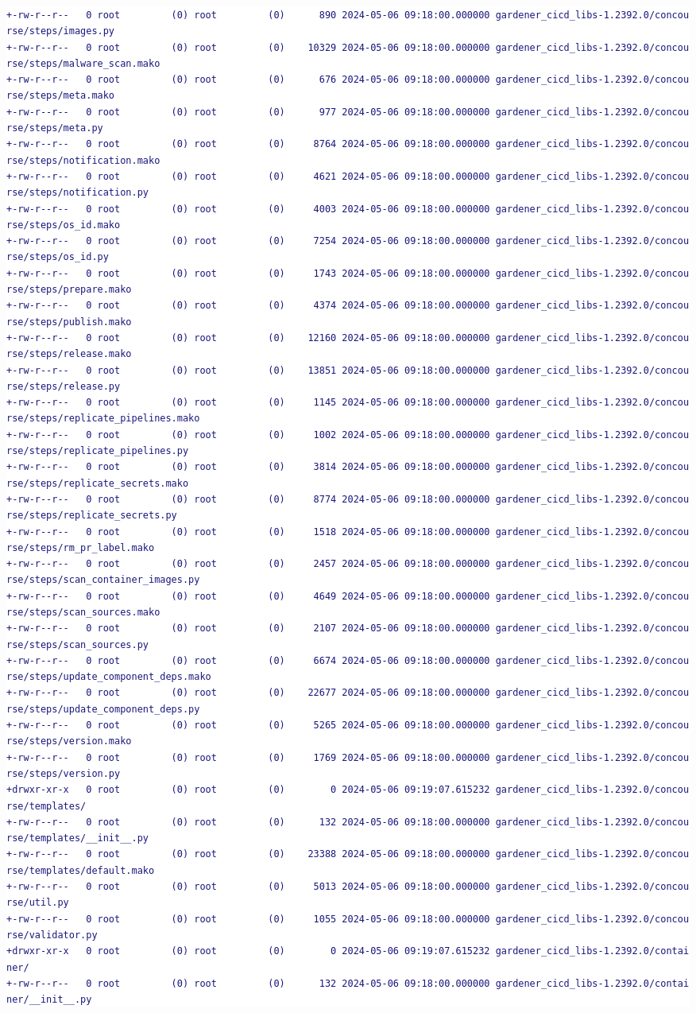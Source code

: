 ```diff
+-rw-r--r--   0 root         (0) root         (0)      890 2024-05-06 09:18:00.000000 gardener_cicd_libs-1.2392.0/concourse/steps/images.py
+-rw-r--r--   0 root         (0) root         (0)    10329 2024-05-06 09:18:00.000000 gardener_cicd_libs-1.2392.0/concourse/steps/malware_scan.mako
+-rw-r--r--   0 root         (0) root         (0)      676 2024-05-06 09:18:00.000000 gardener_cicd_libs-1.2392.0/concourse/steps/meta.mako
+-rw-r--r--   0 root         (0) root         (0)      977 2024-05-06 09:18:00.000000 gardener_cicd_libs-1.2392.0/concourse/steps/meta.py
+-rw-r--r--   0 root         (0) root         (0)     8764 2024-05-06 09:18:00.000000 gardener_cicd_libs-1.2392.0/concourse/steps/notification.mako
+-rw-r--r--   0 root         (0) root         (0)     4621 2024-05-06 09:18:00.000000 gardener_cicd_libs-1.2392.0/concourse/steps/notification.py
+-rw-r--r--   0 root         (0) root         (0)     4003 2024-05-06 09:18:00.000000 gardener_cicd_libs-1.2392.0/concourse/steps/os_id.mako
+-rw-r--r--   0 root         (0) root         (0)     7254 2024-05-06 09:18:00.000000 gardener_cicd_libs-1.2392.0/concourse/steps/os_id.py
+-rw-r--r--   0 root         (0) root         (0)     1743 2024-05-06 09:18:00.000000 gardener_cicd_libs-1.2392.0/concourse/steps/prepare.mako
+-rw-r--r--   0 root         (0) root         (0)     4374 2024-05-06 09:18:00.000000 gardener_cicd_libs-1.2392.0/concourse/steps/publish.mako
+-rw-r--r--   0 root         (0) root         (0)    12160 2024-05-06 09:18:00.000000 gardener_cicd_libs-1.2392.0/concourse/steps/release.mako
+-rw-r--r--   0 root         (0) root         (0)    13851 2024-05-06 09:18:00.000000 gardener_cicd_libs-1.2392.0/concourse/steps/release.py
+-rw-r--r--   0 root         (0) root         (0)     1145 2024-05-06 09:18:00.000000 gardener_cicd_libs-1.2392.0/concourse/steps/replicate_pipelines.mako
+-rw-r--r--   0 root         (0) root         (0)     1002 2024-05-06 09:18:00.000000 gardener_cicd_libs-1.2392.0/concourse/steps/replicate_pipelines.py
+-rw-r--r--   0 root         (0) root         (0)     3814 2024-05-06 09:18:00.000000 gardener_cicd_libs-1.2392.0/concourse/steps/replicate_secrets.mako
+-rw-r--r--   0 root         (0) root         (0)     8774 2024-05-06 09:18:00.000000 gardener_cicd_libs-1.2392.0/concourse/steps/replicate_secrets.py
+-rw-r--r--   0 root         (0) root         (0)     1518 2024-05-06 09:18:00.000000 gardener_cicd_libs-1.2392.0/concourse/steps/rm_pr_label.mako
+-rw-r--r--   0 root         (0) root         (0)     2457 2024-05-06 09:18:00.000000 gardener_cicd_libs-1.2392.0/concourse/steps/scan_container_images.py
+-rw-r--r--   0 root         (0) root         (0)     4649 2024-05-06 09:18:00.000000 gardener_cicd_libs-1.2392.0/concourse/steps/scan_sources.mako
+-rw-r--r--   0 root         (0) root         (0)     2107 2024-05-06 09:18:00.000000 gardener_cicd_libs-1.2392.0/concourse/steps/scan_sources.py
+-rw-r--r--   0 root         (0) root         (0)     6674 2024-05-06 09:18:00.000000 gardener_cicd_libs-1.2392.0/concourse/steps/update_component_deps.mako
+-rw-r--r--   0 root         (0) root         (0)    22677 2024-05-06 09:18:00.000000 gardener_cicd_libs-1.2392.0/concourse/steps/update_component_deps.py
+-rw-r--r--   0 root         (0) root         (0)     5265 2024-05-06 09:18:00.000000 gardener_cicd_libs-1.2392.0/concourse/steps/version.mako
+-rw-r--r--   0 root         (0) root         (0)     1769 2024-05-06 09:18:00.000000 gardener_cicd_libs-1.2392.0/concourse/steps/version.py
+drwxr-xr-x   0 root         (0) root         (0)        0 2024-05-06 09:19:07.615232 gardener_cicd_libs-1.2392.0/concourse/templates/
+-rw-r--r--   0 root         (0) root         (0)      132 2024-05-06 09:18:00.000000 gardener_cicd_libs-1.2392.0/concourse/templates/__init__.py
+-rw-r--r--   0 root         (0) root         (0)    23388 2024-05-06 09:18:00.000000 gardener_cicd_libs-1.2392.0/concourse/templates/default.mako
+-rw-r--r--   0 root         (0) root         (0)     5013 2024-05-06 09:18:00.000000 gardener_cicd_libs-1.2392.0/concourse/util.py
+-rw-r--r--   0 root         (0) root         (0)     1055 2024-05-06 09:18:00.000000 gardener_cicd_libs-1.2392.0/concourse/validator.py
+drwxr-xr-x   0 root         (0) root         (0)        0 2024-05-06 09:19:07.615232 gardener_cicd_libs-1.2392.0/container/
+-rw-r--r--   0 root         (0) root         (0)      132 2024-05-06 09:18:00.000000 gardener_cicd_libs-1.2392.0/container/__init__.py
```